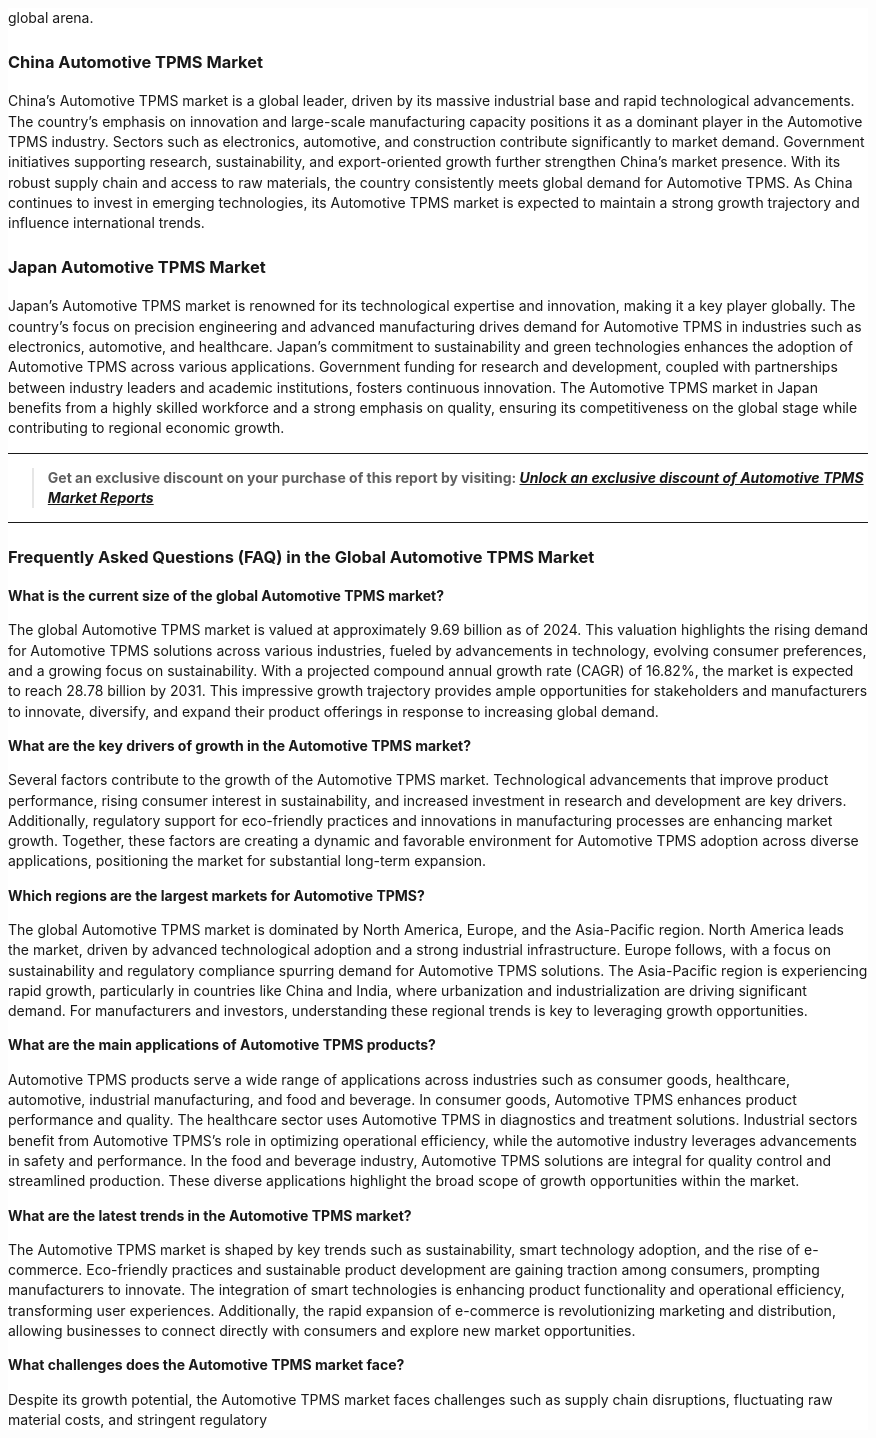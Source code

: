 global arena.</p><h3>China Automotive TPMS Market</h3><p>China&rsquo;s Automotive TPMS market is a global leader, driven by its massive industrial base and rapid technological advancements. The country&rsquo;s emphasis on innovation and large-scale manufacturing capacity positions it as a dominant player in the Automotive TPMS industry. Sectors such as electronics, automotive, and construction contribute significantly to market demand. Government initiatives supporting research, sustainability, and export-oriented growth further strengthen China&rsquo;s market presence. With its robust supply chain and access to raw materials, the country consistently meets global demand for Automotive TPMS. As China continues to invest in emerging technologies, its Automotive TPMS market is expected to maintain a strong growth trajectory and influence international trends.</p><h3>Japan Automotive TPMS Market</h3><p>Japan&rsquo;s Automotive TPMS market is renowned for its technological expertise and innovation, making it a key player globally. The country&rsquo;s focus on precision engineering and advanced manufacturing drives demand for Automotive TPMS in industries such as electronics, automotive, and healthcare. Japan&rsquo;s commitment to sustainability and green technologies enhances the adoption of Automotive TPMS across various applications. Government funding for research and development, coupled with partnerships between industry leaders and academic institutions, fosters continuous innovation. The Automotive TPMS market in Japan benefits from a highly skilled workforce and a strong emphasis on quality, ensuring its competitiveness on the global stage while contributing to regional economic growth.</p><hr /><blockquote><p><strong>Get an exclusive discount on your purchase of this report by visiting: <em><a href="://marketresearchpulse.com/ask-for-discount/110133?utm_source=Github&amp;utm_medium=0114">Unlock an exclusive discount of Automotive TPMS Market Reports</a></em>&nbsp;</strong></p></blockquote><hr /><h3>Frequently Asked Questions (FAQ) in the Global Automotive TPMS Market</h3><p><strong>What is the current size of the global Automotive TPMS market?</strong></p><p>The global Automotive TPMS market is valued at approximately 9.69 billion as of 2024. This valuation highlights the rising demand for Automotive TPMS solutions across various industries, fueled by advancements in technology, evolving consumer preferences, and a growing focus on sustainability. With a projected compound annual growth rate (CAGR) of 16.82%, the market is expected to reach 28.78 billion by 2031. This impressive growth trajectory provides ample opportunities for stakeholders and manufacturers to innovate, diversify, and expand their product offerings in response to increasing global demand.</p><p><strong>What are the key drivers of growth in the Automotive TPMS market?</strong></p><p>Several factors contribute to the growth of the Automotive TPMS market. Technological advancements that improve product performance, rising consumer interest in sustainability, and increased investment in research and development are key drivers. Additionally, regulatory support for eco-friendly practices and innovations in manufacturing processes are enhancing market growth. Together, these factors are creating a dynamic and favorable environment for Automotive TPMS adoption across diverse applications, positioning the market for substantial long-term expansion.</p><p><strong>Which regions are the largest markets for Automotive TPMS?</strong></p><p>The global Automotive TPMS market is dominated by North America, Europe, and the Asia-Pacific region. North America leads the market, driven by advanced technological adoption and a strong industrial infrastructure. Europe follows, with a focus on sustainability and regulatory compliance spurring demand for Automotive TPMS solutions. The Asia-Pacific region is experiencing rapid growth, particularly in countries like China and India, where urbanization and industrialization are driving significant demand. For manufacturers and investors, understanding these regional trends is key to leveraging growth opportunities.</p><p><strong>What are the main applications of Automotive TPMS products?</strong></p><p>Automotive TPMS products serve a wide range of applications across industries such as consumer goods, healthcare, automotive, industrial manufacturing, and food and beverage. In consumer goods, Automotive TPMS enhances product performance and quality. The healthcare sector uses Automotive TPMS in diagnostics and treatment solutions. Industrial sectors benefit from Automotive TPMS&rsquo;s role in optimizing operational efficiency, while the automotive industry leverages advancements in safety and performance. In the food and beverage industry, Automotive TPMS solutions are integral for quality control and streamlined production. These diverse applications highlight the broad scope of growth opportunities within the market.</p><p><strong>What are the latest trends in the Automotive TPMS market?</strong></p><p>The Automotive TPMS market is shaped by key trends such as sustainability, smart technology adoption, and the rise of e-commerce. Eco-friendly practices and sustainable product development are gaining traction among consumers, prompting manufacturers to innovate. The integration of smart technologies is enhancing product functionality and operational efficiency, transforming user experiences. Additionally, the rapid expansion of e-commerce is revolutionizing marketing and distribution, allowing businesses to connect directly with consumers and explore new market opportunities.</p><p><strong>What challenges does the Automotive TPMS market face?</strong></p><p>Despite its growth potential, the Automotive TPMS market faces challenges such as supply chain disruptions, fluctuating raw material costs, and stringent regulatory